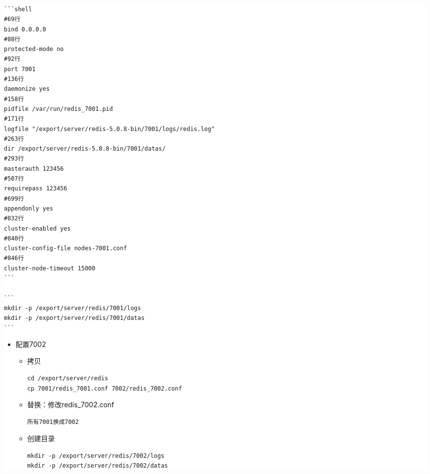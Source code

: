     ```shell
    #69行
    bind 0.0.0.0
    #88行
    protected-mode no
    #92行
    port 7001
    #136行
    daemonize yes
    #158行
    pidfile /var/run/redis_7001.pid
    #171行
    logfile "/export/server/redis-5.0.8-bin/7001/logs/redis.log"
    #263行
    dir /export/server/redis-5.0.8-bin/7001/datas/
    #293行
    masterauth 123456
    #507行
    requirepass 123456
    #699行
    appendonly yes
    #832行
    cluster-enabled yes
    #840行
    cluster-config-file nodes-7001.conf
    #846行
    cluster-node-timeout 15000
    ```

    ```
    mkdir -p /export/server/redis/7001/logs
    mkdir -p /export/server/redis/7001/datas
    ```

    

  - 配置7002

    - 拷贝

      ```
      cd /export/server/redis
      cp 7001/redis_7001.conf 7002/redis_7002.conf
      ```

    - 替换：修改redis_7002.conf

      ```
      所有7001换成7002
      ```

    - 创建目录

      ```
      mkdir -p /export/server/redis/7002/logs
      mkdir -p /export/server/redis/7002/datas
      ```
